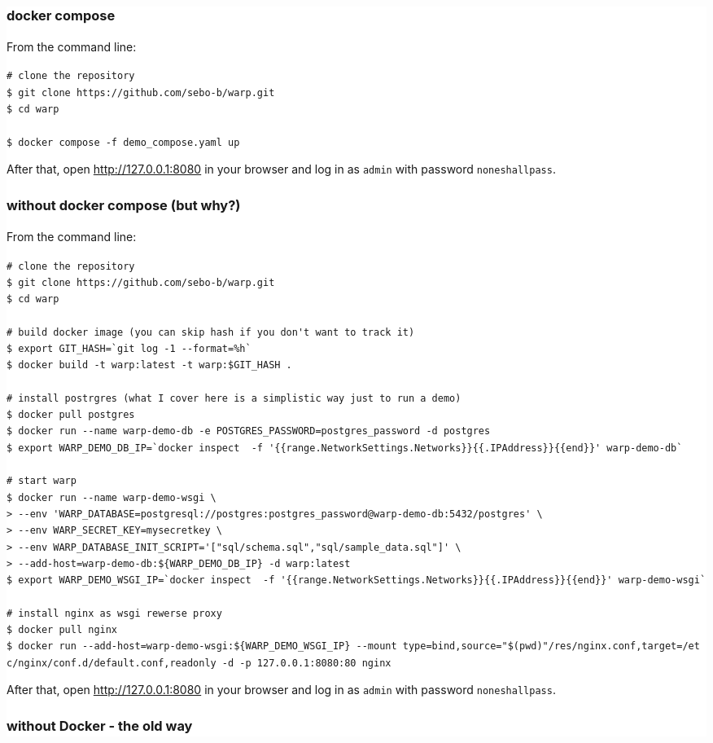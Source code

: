 ### docker compose

From the command line:

```
# clone the repository
$ git clone https://github.com/sebo-b/warp.git
$ cd warp

$ docker compose -f demo_compose.yaml up
```

After that, open http://127.0.0.1:8080 in your browser and log in as `admin` with password `noneshallpass`.

### without docker compose (but why?)

From the command line:

```
# clone the repository
$ git clone https://github.com/sebo-b/warp.git
$ cd warp

# build docker image (you can skip hash if you don't want to track it)
$ export GIT_HASH=`git log -1 --format=%h`
$ docker build -t warp:latest -t warp:$GIT_HASH .

# install postrgres (what I cover here is a simplistic way just to run a demo)
$ docker pull postgres
$ docker run --name warp-demo-db -e POSTGRES_PASSWORD=postgres_password -d postgres
$ export WARP_DEMO_DB_IP=`docker inspect  -f '{{range.NetworkSettings.Networks}}{{.IPAddress}}{{end}}' warp-demo-db`

# start warp
$ docker run --name warp-demo-wsgi \
> --env 'WARP_DATABASE=postgresql://postgres:postgres_password@warp-demo-db:5432/postgres' \
> --env WARP_SECRET_KEY=mysecretkey \
> --env WARP_DATABASE_INIT_SCRIPT='["sql/schema.sql","sql/sample_data.sql"]' \
> --add-host=warp-demo-db:${WARP_DEMO_DB_IP} -d warp:latest
$ export WARP_DEMO_WSGI_IP=`docker inspect  -f '{{range.NetworkSettings.Networks}}{{.IPAddress}}{{end}}' warp-demo-wsgi`

# install nginx as wsgi rewerse proxy
$ docker pull nginx
$ docker run --add-host=warp-demo-wsgi:${WARP_DEMO_WSGI_IP} --mount type=bind,source="$(pwd)"/res/nginx.conf,target=/etc/nginx/conf.d/default.conf,readonly -d -p 127.0.0.1:8080:80 nginx
```

After that, open http://127.0.0.1:8080 in your browser and log in as `admin` with password `noneshallpass`.

### without Docker - the old way
